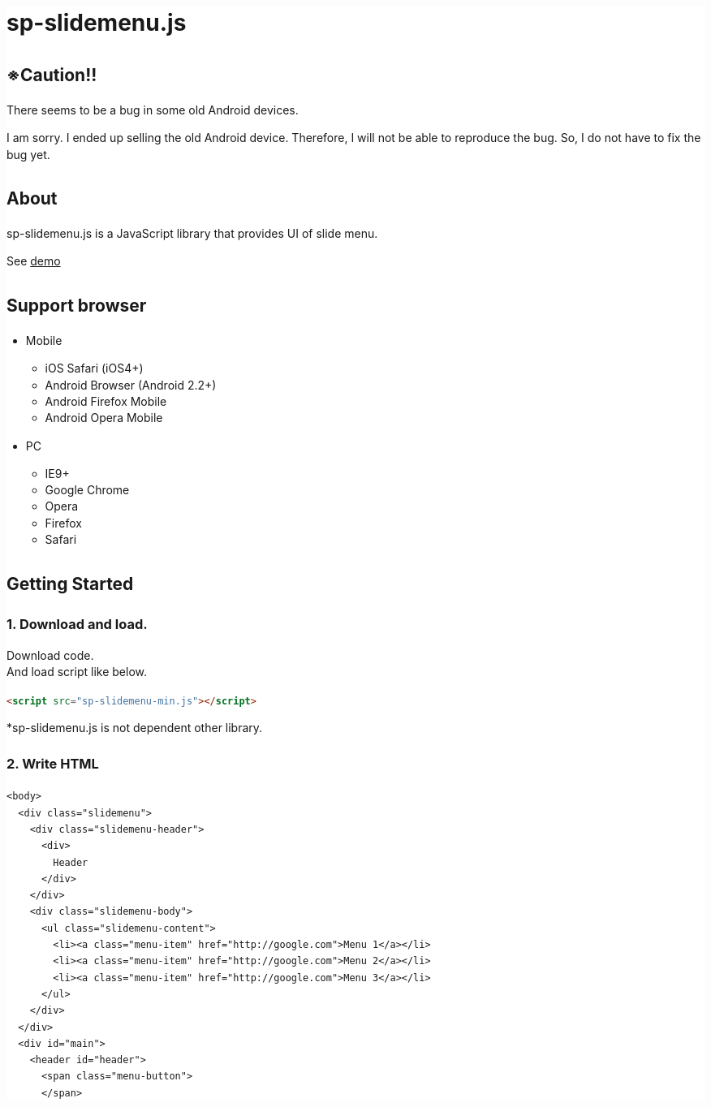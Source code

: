 # sp-slidemenu.js

## ※Caution!!
There seems to be a bug in some old Android devices.

I am sorry. 
I ended up selling the old Android device. Therefore, I will not be able to reproduce the bug. 
So, I do not have to fix the bug yet.

## About
sp-slidemenu.js is a JavaScript library that provides UI of slide menu.

See [demo](http://tokunagakazuya.github.io/sp-slidemenu/sample/demo1.html)

## Support browser
* Mobile
  - iOS Safari (iOS4+)
  - Android Browser (Android 2.2+)
  - Android Firefox Mobile
  - Android Opera Mobile
  
* PC
  - IE9+
  - Google Chrome
  - Opera
  - Firefox
  - Safari
  
## Getting Started

### 1. Download and load.
Download code.  
And load script like below.  

```html
<script src="sp-slidemenu-min.js"></script>
```

*sp-slidemenu.js is not dependent other library.

### 2. Write HTML

```
<body>
  <div class="slidemenu">
    <div class="slidemenu-header">
      <div>
        Header
      </div>
    </div>
    <div class="slidemenu-body">
      <ul class="slidemenu-content">
        <li><a class="menu-item" href="http://google.com">Menu 1</a></li>
        <li><a class="menu-item" href="http://google.com">Menu 2</a></li>
        <li><a class="menu-item" href="http://google.com">Menu 3</a></li>
      </ul>
    </div>
  </div>
  <div id="main">
    <header id="header">
      <span class="menu-button">
      </span>
```